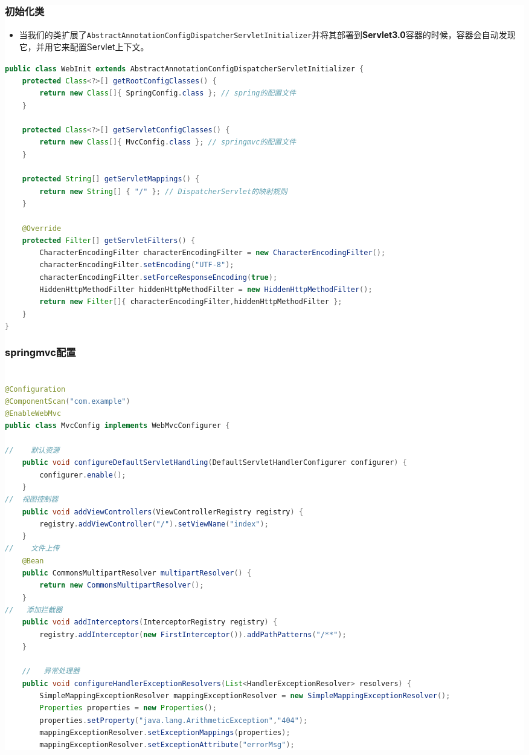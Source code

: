 ### 初始化类

* 当我们的类扩展了`AbstractAnnotationConfigDispatcherServletInitializer`并将其部署到**Servlet3.0**容器的时候，容器会自动发现它，并用它来配置Servlet上下文。

```java
public class WebInit extends AbstractAnnotationConfigDispatcherServletInitializer {
    protected Class<?>[] getRootConfigClasses() {
        return new Class[]{ SpringConfig.class }; // spring的配置文件
    }

    protected Class<?>[] getServletConfigClasses() {
        return new Class[]{ MvcConfig.class }; // springmvc的配置文件
    }

    protected String[] getServletMappings() {
        return new String[] { "/" }; // DispatcherServlet的映射规则
    }

    @Override
    protected Filter[] getServletFilters() {
        CharacterEncodingFilter characterEncodingFilter = new CharacterEncodingFilter();
        characterEncodingFilter.setEncoding("UTF-8");
        characterEncodingFilter.setForceResponseEncoding(true);
        HiddenHttpMethodFilter hiddenHttpMethodFilter = new HiddenHttpMethodFilter();
        return new Filter[]{ characterEncodingFilter,hiddenHttpMethodFilter };
    }
}
```

### springmvc配置

```java

@Configuration
@ComponentScan("com.example")
@EnableWebMvc
public class MvcConfig implements WebMvcConfigurer {

//    默认资源
    public void configureDefaultServletHandling(DefaultServletHandlerConfigurer configurer) {
        configurer.enable();
    }
//  视图控制器
    public void addViewControllers(ViewControllerRegistry registry) {
        registry.addViewController("/").setViewName("index");
    }
//    文件上传
    @Bean
    public CommonsMultipartResolver multipartResolver() {
        return new CommonsMultipartResolver();
    }
//   添加拦截器
    public void addInterceptors(InterceptorRegistry registry) {
        registry.addInterceptor(new FirstInterceptor()).addPathPatterns("/**");
    }

    //   异常处理器
    public void configureHandlerExceptionResolvers(List<HandlerExceptionResolver> resolvers) {
        SimpleMappingExceptionResolver mappingExceptionResolver = new SimpleMappingExceptionResolver();
        Properties properties = new Properties();
        properties.setProperty("java.lang.ArithmeticException","404");
        mappingExceptionResolver.setExceptionMappings(properties);
        mappingExceptionResolver.setExceptionAttribute("errorMsg");
```